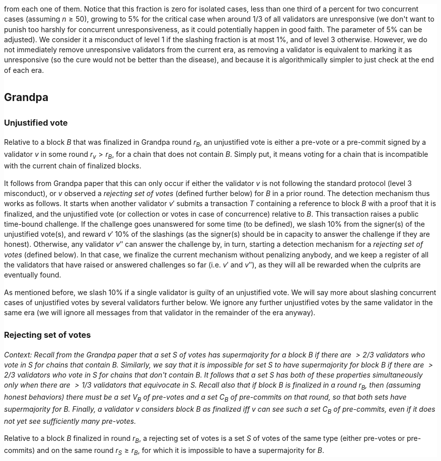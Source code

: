 from each one of them. Notice that this fraction is zero for isolated cases, less than one third of a percent for two concurrent cases (assuming $n\geq 50$), growing to 5% for the critical case when around 1/3 of all validators are unresponsive (we don't want to punish too harshly for concurrent unresponsiveness, as it could potentially happen in good faith. The parameter of 5% can be adjusted). We consider it a misconduct of level 1 if the slashing fraction is at most 1%, and of level 3 otherwise. However, we do not immediately remove unresponsive validators from the current era, as removing a validator is equivalent to marking it as unresponsive (so the cure would not be better than the disease), and because it is algorithmically simpler to just check at the end of each era. 
 
## Grandpa


### Unjustified vote

Relative to a block $B$ that was finalized in Grandpa round $r_B$, an unjustified vote is either a pre-vote or a pre-commit signed by a validator $v$ in some round $r_v>r_B$, for a chain that does not contain $B$. Simply put, it means voting for a chain that is incompatible with the current chain of finalized blocks. 


It follows from Grandpa paper that this can only occur if either the validator $v$ is not following the standard protocol (level 3 misconduct), or $v$ observed a *rejecting set of votes* (defined further below) for $B$ in a prior round. The detection mechanism thus works as follows. It starts when another validator $v'$ submits a transaction $T$ containing a reference to block $B$ with a proof that it is finalized, and the unjustified vote (or collection or votes in case of concurrence) relative to $B$. This transaction raises a public time-bound challenge. If the challenge goes unanswered for some time (to be defined), we slash 10% from the signer(s) of the unjustified vote(s), and reward $v'$ 10% of the slashings (as the signer(s) should be in capacity to answer the challenge if they are honest). Otherwise, any validator $v''$ can answer the challenge by, in turn, starting a detection mechanism for a *rejecting set of votes* (defined below). In that case, we finalize the current mechanism without penalizing anybody, and we keep a register of all the validators that have raised or answered challenges so far (i.e. $v'$ and $v''$), as they will all be rewarded when the culprits are eventually found.

As mentioned before, we slash 10% if a single validator is guilty of an unjustified vote. We will say more about slashing concurrent cases of unjustified votes by several validators further below. We ignore any further unjustified votes by the same validator in the same era (we will ignore all messages from that validator in the remainder of the era anyway).

### Rejecting set of votes

*Context: Recall from the Grandpa paper that a set $S$ of votes has supermajority for a block $B$ if there are $>2/3$ validators who vote in $S$ for chains that contain $B$. Similarly, we say that it is impossible for set $S$ to have supermajority for block $B$ if there are $>2/3$ validators who vote in $S$ for chains that don't contain $B$. It follows that a set $S$ has both of these properties simultaneously only when there are $>1/3$ validators that equivocate in $S$. Recall also that if block $B$ is finalized in a round $r_B$, then (assuming honest behaviors) there must be a set $V_B$ of pre-votes and a set $C_B$ of pre-commits on that round, so that both sets have supermajority for $B$. Finally, a validator $v$ considers block $B$ as finalized iff $v$ can see such a set $C_B$ of pre-commits, even if it does not yet see sufficiently many pre-votes.*

Relative to a block $B$ finalized in round $r_B$, a rejecting set of votes is a set $S$ of votes of the same type (either pre-votes or pre-commits) and on the same round $r_S\geq r_B$, for which it is impossible to have a supermajority for $B$.
